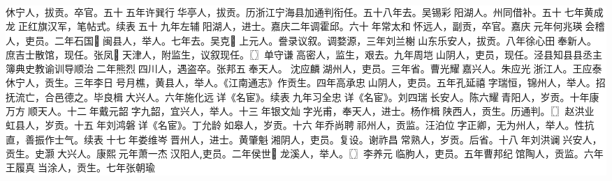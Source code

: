 休宁人，拔贡。卒官。五十
五年许巽行
华亭人，拔贡。历浙江宁海县加通判衔任。五十八年去。吴锡彩
阳湖人。州同借补。五十
七年黄成龙
正红旗汉军，笔帖式。续表
五十
九年左辅
阳湖人，进士。嘉庆二年调霍邱。六十
年常太和
怀远人，副贡，卒官。嘉庆
元年何兆瑛
会稽人，吏员。二年石国
闽县人，举人。七年去。吴克
上元人。誊录议叙。调婺源，三年刘兰榭
山东乐安人，拔贡。八年徐心田
奉新人。庶吉士散馆，现任。张凤
天津人，附监生，议叙现任。〖〗单守谦
高密人，监生，艰去。九年周垲
山阴人，吏员，现任。泾县知县县丞主簿典史教谕训导顺治
二年熊烈
四川人，遇盗卒。张邦五
奉天人。
沈应麟
湖州人，吏员。三年省。曹光耀
嘉兴人。朱应光
浙江人。王应泰
休宁人，贡生。三年李日
号月樵，黄县人，举人。《江南通志》作贡生。四年高承忠
山阴人，吏员。五年孔延禧
字瑞恒，锦州人，举人。招抚流亡，合邑德之。毕良楫
大兴人。六年施化远
详《名宦》。续表
九年习全忠
详《名宦》。刘四瑞
长安人。陈六耀
青阳人，岁贡。十年康万方
顺天人。十二
年戴元韶
字九韶，宜兴人，举人。十三
年银文灿
字光甫，奉天人，进士。杨作楫
陕西人，贡生。历通判。〖〗赵洪业
虹县人，岁贡。十五
年刘鸿磐
详《名宦》。丁允龄
如皋人，岁贡。十六
年乔尚聘
祁州人，贡监。汪泊位
字正卿，无为州人，举人。性抗直，善振作士气。续表
十七
年娄维岑
晋州人，进士。黄肇魁
湘阴人，吏员。复设。谢祚昌
常熟人，岁贡。后省。十八
年刘洪谰
兴安人，贡生。史灏
大兴人。康熙
元年萧一杰
汉阳人,吏员。二年侯世
龙溪人，举人。〖〗李养元
临朐人，吏员。五年曹邦纪
馆陶人，贡监。六年王履真
当涂人，贡生。七年张朝瑜